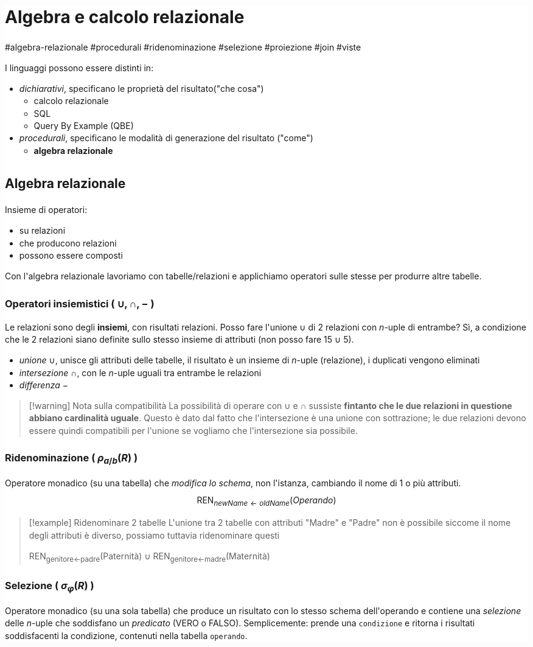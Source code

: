 # Algebra e calcolo relazionale
#algebra-relazionale #procedurali #ridenominazione #selezione #proiezione #join #viste 

I linguaggi possono essere distinti in:
- *dichiarativi*, specificano le proprietà del risultato("che cosa")
	- calcolo relazionale
	- SQL
	- Query By Example (QBE)
- *procedurali*, specificano le modalità di generazione del risultato ("come")
	- **algebra relazionale**

## Algebra relazionale
Insieme di operatori:
- su relazioni
- che producono relazioni
- possono essere composti

Con l'algebra relazionale lavoriamo con tabelle/relazioni e applichiamo operatori sulle stesse per produrre altre tabelle.

### Operatori insiemistici ( $\cup, \cap, -$ )
Le relazioni sono degli **insiemi**, con risultati relazioni.
Posso fare l'unione $\cup$ di 2 relazioni con $n$-uple di entrambe? Sì, a condizione che le 2 relazioni siano definite sullo stesso insieme di attributi (non posso fare 15 $\cup$ 5).
- *unione* $\cup$, unisce gli attributi delle tabelle, il risultato è un insieme di $n$-uple (relazione), i duplicati vengono eliminati
- *intersezione* $\cap$, con le $n$-uple uguali tra entrambe le relazioni
- *differenza* $-$

> [!warning] Nota sulla compatibilità
> La possibilità di operare con $\cup$ e $\cap$ sussiste **fintanto che le due relazioni in questione abbiano cardinalità uguale**.  Questo è dato dal fatto che l'intersezione è una unione con sottrazione; le due relazioni devono essere quindi compatibili per l'unione se vogliamo che l'intersezione sia possibile.

### Ridenominazione ( $\rho_{a/b}(R)$ )
Operatore monadico (su una tabella) che *modifica lo schema*, non l'istanza, cambiando il nome di 1 o più attributi.
$$\mathrm{REN}_{newName\gets oldName}(Operando)$$

> [!example] Ridenominare 2 tabelle
> L'unione tra 2 tabelle con attributi "Madre" e "Padre" non è possibile siccome il nome degli attributi è diverso, possiamo tuttavia ridenominare questi
> 
> REN<sub>genitore$\gets$padre</sub>(Paternità) $\cup$ REN<sub>genitore$\gets$madre</sub>(Maternità)

### Selezione ( $\sigma_{\varphi}(R)$ )
Operatore monadico (su una sola tabella) che produce un risultato con lo stesso schema dell'operando e contiene una *selezione* delle $n$-uple che soddisfano un *predicato* (VERO o FALSO).
Semplicemente: prende una `condizione` e ritorna i risultati soddisfacenti la condizione, contenuti nella tabella `operando`.
